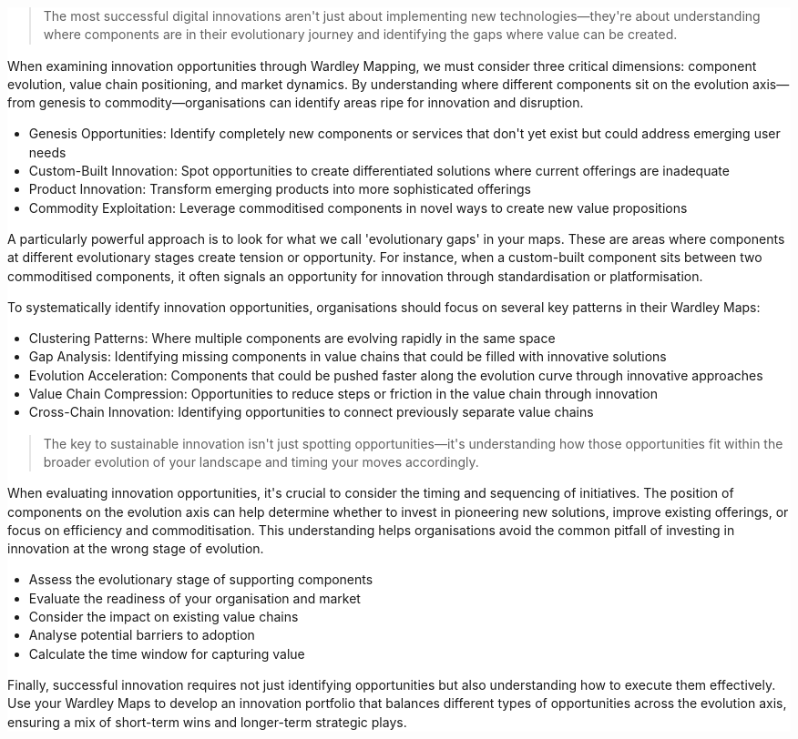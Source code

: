 > The most successful digital innovations aren't just about implementing new technologies—they're about understanding where components are in their evolutionary journey and identifying the gaps where value can be created.

When examining innovation opportunities through Wardley Mapping, we must consider three critical dimensions: component evolution, value chain positioning, and market dynamics. By understanding where different components sit on the evolution axis—from genesis to commodity—organisations can identify areas ripe for innovation and disruption.

- Genesis Opportunities: Identify completely new components or services that don't yet exist but could address emerging user needs
- Custom-Built Innovation: Spot opportunities to create differentiated solutions where current offerings are inadequate
- Product Innovation: Transform emerging products into more sophisticated offerings
- Commodity Exploitation: Leverage commoditised components in novel ways to create new value propositions

A particularly powerful approach is to look for what we call 'evolutionary gaps' in your maps. These are areas where components at different evolutionary stages create tension or opportunity. For instance, when a custom-built component sits between two commoditised components, it often signals an opportunity for innovation through standardisation or platformisation.

To systematically identify innovation opportunities, organisations should focus on several key patterns in their Wardley Maps:

- Clustering Patterns: Where multiple components are evolving rapidly in the same space
- Gap Analysis: Identifying missing components in value chains that could be filled with innovative solutions
- Evolution Acceleration: Components that could be pushed faster along the evolution curve through innovative approaches
- Value Chain Compression: Opportunities to reduce steps or friction in the value chain through innovation
- Cross-Chain Innovation: Identifying opportunities to connect previously separate value chains

> The key to sustainable innovation isn't just spotting opportunities—it's understanding how those opportunities fit within the broader evolution of your landscape and timing your moves accordingly.

When evaluating innovation opportunities, it's crucial to consider the timing and sequencing of initiatives. The position of components on the evolution axis can help determine whether to invest in pioneering new solutions, improve existing offerings, or focus on efficiency and commoditisation. This understanding helps organisations avoid the common pitfall of investing in innovation at the wrong stage of evolution.

- Assess the evolutionary stage of supporting components
- Evaluate the readiness of your organisation and market
- Consider the impact on existing value chains
- Analyse potential barriers to adoption
- Calculate the time window for capturing value

Finally, successful innovation requires not just identifying opportunities but also understanding how to execute them effectively. Use your Wardley Maps to develop an innovation portfolio that balances different types of opportunities across the evolution axis, ensuring a mix of short-term wins and longer-term strategic plays.


